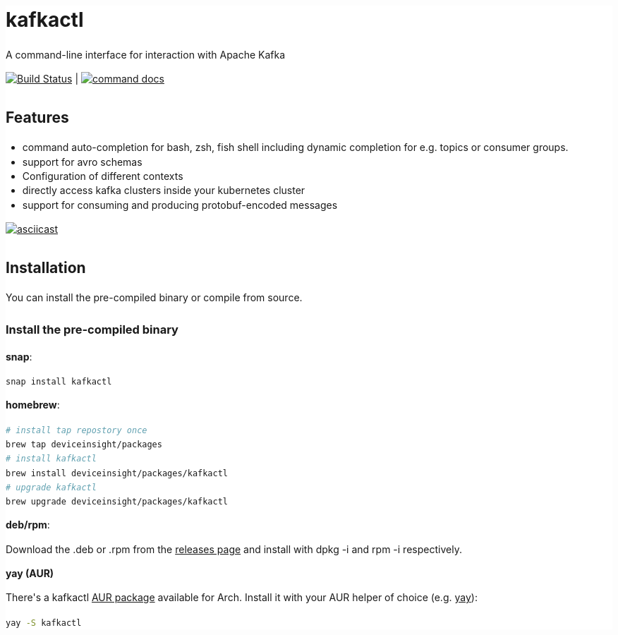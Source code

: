 # kafkactl

A command-line interface for interaction with Apache Kafka

[![Build Status](https://github.com/deviceinsight/kafkactl/workflows/Lint%20%2F%20Test%20%2F%20IT/badge.svg?branch=main)](https://github.com/deviceinsight/kafkactl/actions)
| [![command docs](https://img.shields.io/badge/command-docs-blue.svg)](https://deviceinsight.github.io/kafkactl/)

## Features

- command auto-completion for bash, zsh, fish shell including dynamic completion for e.g. topics or consumer groups.
- support for avro schemas
- Configuration of different contexts
- directly access kafka clusters inside your kubernetes cluster
- support for consuming and producing protobuf-encoded messages

[![asciicast](https://asciinema.org/a/vmxrTA0h8CAXPnJnSFk5uHKzr.svg)](https://asciinema.org/a/vmxrTA0h8CAXPnJnSFk5uHKzr)

## Installation

You can install the pre-compiled binary or compile from source.

### Install the pre-compiled binary

**snap**:

```bash
snap install kafkactl
```

**homebrew**:

```bash
# install tap repostory once
brew tap deviceinsight/packages
# install kafkactl
brew install deviceinsight/packages/kafkactl
# upgrade kafkactl
brew upgrade deviceinsight/packages/kafkactl
```

**deb/rpm**:

Download the .deb or .rpm from the [releases page](https://github.com/deviceinsight/kafkactl/releases) and install with dpkg -i and rpm -i respectively.

**yay (AUR)**

There's a kafkactl [AUR package](https://aur.archlinux.org/packages/kafkactl/) available for Arch. Install it with your AUR helper of choice (e.g. [yay](https://github.com/Jguer/yay)):

```bash
yay -S kafkactl
```
